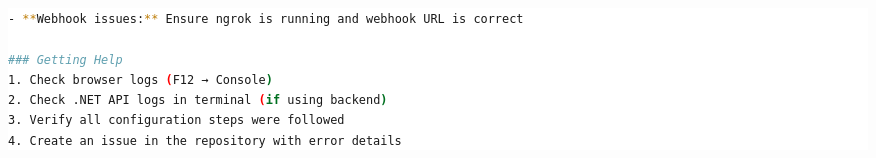 ```bash
- **Webhook issues:** Ensure ngrok is running and webhook URL is correct

### Getting Help
1. Check browser logs (F12 → Console)
2. Check .NET API logs in terminal (if using backend)
3. Verify all configuration steps were followed
4. Create an issue in the repository with error details

